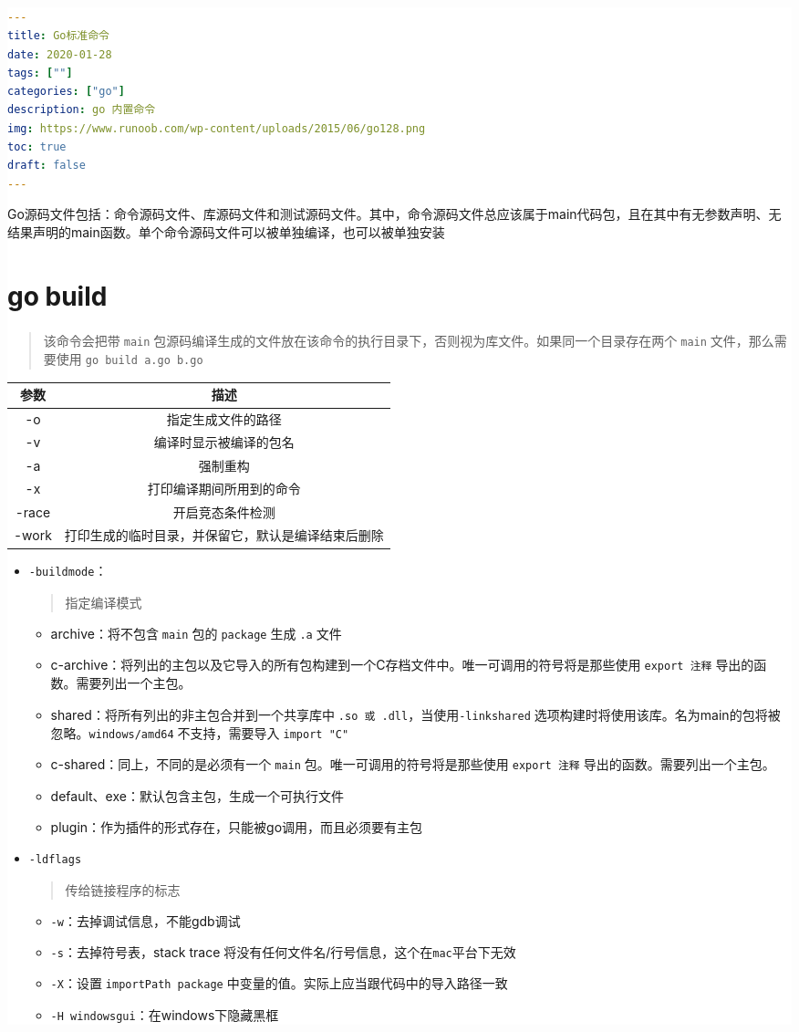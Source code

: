 ```yaml
---
title: Go标准命令
date: 2020-01-28
tags: [""]
categories: ["go"]
description: go 内置命令
img: https://www.runoob.com/wp-content/uploads/2015/06/go128.png
toc: true
draft: false
---
```


Go源码文件包括：命令源码文件、库源码文件和测试源码文件。其中，命令源码文件总应该属于main代码包，且在其中有无参数声明、无结果声明的main函数。单个命令源码文件可以被单独编译，也可以被单独安装



# go build


> 该命令会把带 `main` 包源码编译生成的文件放在该命令的执行目录下，否则视为库文件。如果同一个目录存在两个 `main` 文件，那么需要使用 `go build a.go b.go`

参数|描述
:-:|:-:
-o|指定生成文件的路径
-v|编译时显示被编译的包名
-a|强制重构
-x|打印编译期间所用到的命令
-race|开启竞态条件检测
-work|打印生成的临时目录，并保留它，默认是编译结束后删除

+ `-buildmode`：
    >指定编译模式

    + archive：将不包含 `main` 包的 `package` 生成 `.a` 文件
      
    + c-archive：将列出的主包以及它导入的所有包构建到一个C存档文件中。唯一可调用的符号将是那些使用 `export 注释` 导出的函数。需要列出一个主包。

    + shared：将所有列出的非主包合并到一个共享库中 `.so 或 .dll`，当使用`-linkshared` 选项构建时将使用该库。名为main的包将被忽略。`windows/amd64` 不支持，需要导入 `import "C"`
    
    + c-shared：同上，不同的是必须有一个 `main` 包。唯一可调用的符号将是那些使用 `export 注释` 导出的函数。需要列出一个主包。

    + default、exe：默认包含主包，生成一个可执行文件

    + plugin：作为插件的形式存在，只能被go调用，而且必须要有主包

+ `-ldflags`

    > 传给链接程序的标志

    + `-w`：去掉调试信息，不能gdb调试

    + `-s`：去掉符号表，stack trace 将没有任何文件名/行号信息，这个在`mac`平台下无效

    + `-X`：设置 `importPath package` 中变量的值。实际上应当跟代码中的导入路径一致 

    + `-H windowsgui`：在windows下隐藏黑框
